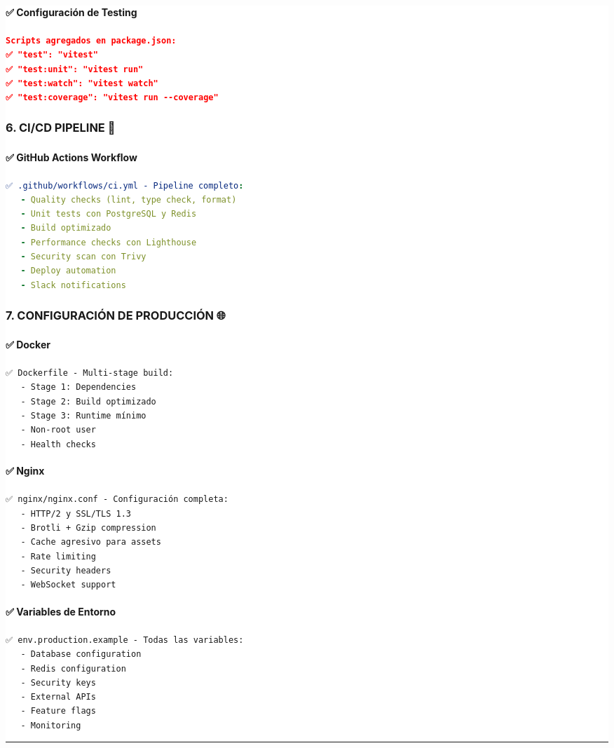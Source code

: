 #### ✅ Configuración de Testing
```json
Scripts agregados en package.json:
✅ "test": "vitest"
✅ "test:unit": "vitest run"
✅ "test:watch": "vitest watch"
✅ "test:coverage": "vitest run --coverage"
```

### 6. **CI/CD PIPELINE** 🚀

#### ✅ GitHub Actions Workflow
```yaml
✅ .github/workflows/ci.yml - Pipeline completo:
   - Quality checks (lint, type check, format)
   - Unit tests con PostgreSQL y Redis
   - Build optimizado
   - Performance checks con Lighthouse
   - Security scan con Trivy
   - Deploy automation
   - Slack notifications
```

### 7. **CONFIGURACIÓN DE PRODUCCIÓN** 🌐

#### ✅ Docker
```dockerfile
✅ Dockerfile - Multi-stage build:
   - Stage 1: Dependencies
   - Stage 2: Build optimizado
   - Stage 3: Runtime mínimo
   - Non-root user
   - Health checks
```

#### ✅ Nginx
```nginx
✅ nginx/nginx.conf - Configuración completa:
   - HTTP/2 y SSL/TLS 1.3
   - Brotli + Gzip compression
   - Cache agresivo para assets
   - Rate limiting
   - Security headers
   - WebSocket support
```

#### ✅ Variables de Entorno
```env
✅ env.production.example - Todas las variables:
   - Database configuration
   - Redis configuration
   - Security keys
   - External APIs
   - Feature flags
   - Monitoring
```

---